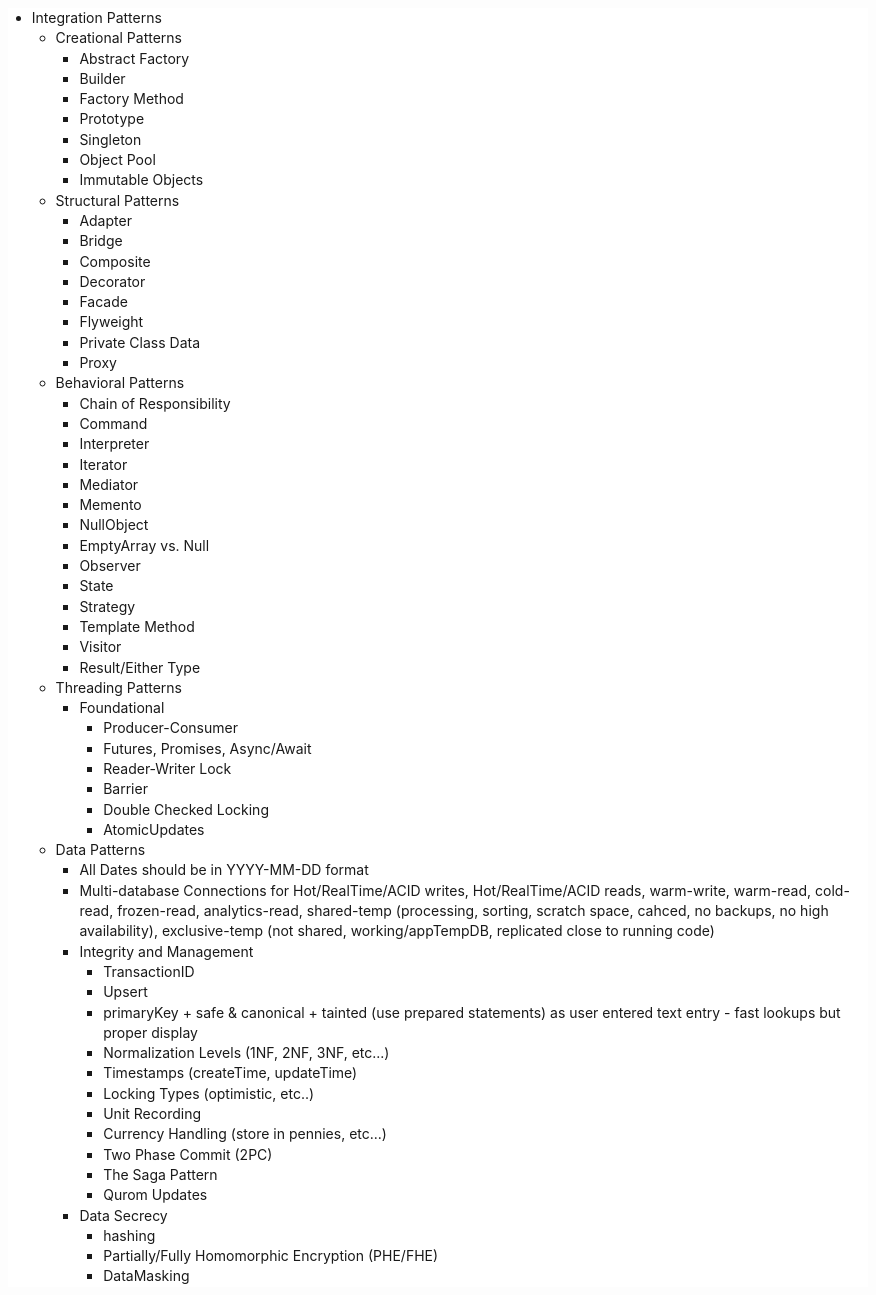 - Integration Patterns
 	- Creational Patterns
  		- Abstract Factory
  		- Builder
  		- Factory Method
  		- Prototype
  		- Singleton
		- Object Pool
		- Immutable Objects
 	- Structural Patterns
  		- Adapter
  		- Bridge
  		- Composite
  		- Decorator
  		- Facade
  		- Flyweight
  		- Private Class Data
  		- Proxy
 	- Behavioral Patterns
  		- Chain of Responsibility
  		- Command
  		- Interpreter
  		- Iterator
  		- Mediator
  		- Memento
  		- NullObject
  		- EmptyArray vs. Null
  		- Observer
  		- State
  		- Strategy
  		- Template Method
  		- Visitor
		- Result/Either Type
 	- Threading Patterns
		- Foundational
			- Producer-Consumer
			- Futures, Promises, Async/Await
			- Reader-Writer Lock
			- Barrier
			- Double Checked Locking
			- AtomicUpdates
	- Data Patterns
	 	- All Dates should be in YYYY-MM-DD format
		- Multi-database Connections for Hot/RealTime/ACID writes, Hot/RealTime/ACID reads, warm-write, warm-read, cold-read, frozen-read, analytics-read, shared-temp (processing, sorting, scratch space, cahced, no backups, no high availability), exclusive-temp (not shared, working/appTempDB, replicated close to running code)
		- Integrity and Management
			- TransactionID
			- Upsert
			- primaryKey + safe & canonical + tainted (use prepared statements) as user entered text entry - fast lookups but proper display
			- Normalization Levels (1NF, 2NF, 3NF, etc...)
			- Timestamps (createTime, updateTime)
			- Locking Types (optimistic, etc..)
			- Unit Recording
			- Currency Handling (store in pennies, etc...)
			- Two Phase Commit (2PC)
			- The Saga Pattern
			- Qurom Updates
		- Data Secrecy
			- hashing
			- Partially/Fully Homomorphic Encryption (PHE/FHE)
			- DataMasking